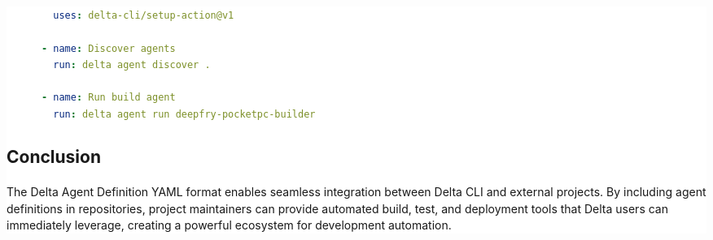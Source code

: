 ```yaml
        uses: delta-cli/setup-action@v1
      
      - name: Discover agents
        run: delta agent discover .
      
      - name: Run build agent
        run: delta agent run deepfry-pocketpc-builder
```

## Conclusion

The Delta Agent Definition YAML format enables seamless integration between Delta CLI and external projects. By including agent definitions in repositories, project maintainers can provide automated build, test, and deployment tools that Delta users can immediately leverage, creating a powerful ecosystem for development automation.